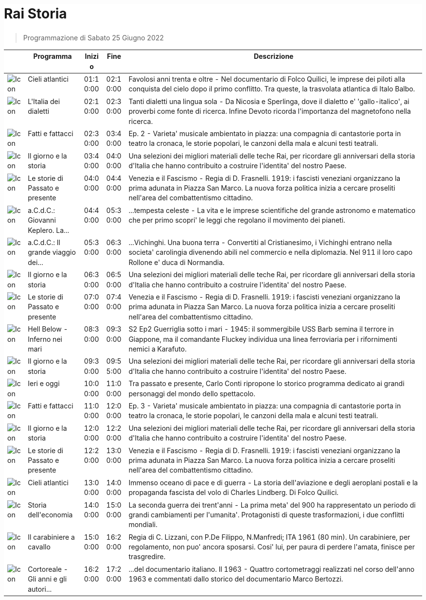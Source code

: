 # Rai Storia
> Programmazione di Sabato 25 Giugno 2022

||Programma|Inizio|Fine|Descrizione|
|---|---|---|---|---|
|![Icon](https://guidatv.sky.it/uuid/dtt_cover_l58VsCKBwnW.png)|Cieli atlantici|01:10:00|02:10:00|Favolosi anni trenta e oltre - Nel documentario di Folco Quilici, le imprese dei piloti alla conquista del cielo dopo il primo conflitto. Tra queste, la trasvolata atlantica di Italo Balbo.
|![Icon](https://guidatv.sky.it/uuid/dtt_cover_l58VsCKBwnW.png)|L&#039;Italia dei dialetti|02:10:00|02:30:00|Tanti dialetti una lingua sola - Da Nicosia e Sperlinga, dove il dialetto e&#039; &#039;gallo-italico&#039;, ai proverbi come fonte di ricerca. Infine Devoto ricorda l&#039;importanza del magnetofono nella ricerca.
|![Icon](https://guidatv.sky.it/uuid/dtt_cover_l58VsCKBwnW.png)|Fatti e fattacci|02:30:00|03:40:00|Ep. 2 - Varieta&#039; musicale ambientato in piazza: una compagnia di cantastorie porta in teatro la cronaca, le storie popolari, le canzoni della mala e alcuni testi teatrali.
|![Icon](https://guidatv.sky.it/uuid/dtt_cover_l58VsCKBwnW.png)|Il giorno e la storia|03:40:00|04:00:00|Una selezioni dei migliori materiali delle teche Rai, per ricordare gli anniversari della storia d&#039;Italia che hanno contribuito a costruire l&#039;identita&#039; del nostro Paese.
|![Icon](https://guidatv.sky.it/uuid/dtt_cover_l58VsCKBwnW.png)|Le storie di Passato e presente|04:00:00|04:40:00|Venezia e il Fascismo - Regia di D. Frasnelli. 1919: i fascisti veneziani organizzano la prima adunata in Piazza San Marco. La nuova forza politica inizia a cercare proseliti nell&#039;area del combattentismo cittadino.
|![Icon](https://guidatv.sky.it/uuid/dtt_cover_l58VsCKBwnW.png)|a.C.d.C.: Giovanni Keplero. La...|04:40:00|05:30:00|...tempesta celeste - La vita e le imprese scientifiche del grande astronomo e matematico che per primo scopri&#039; le leggi che regolano il movimento dei pianeti.
|![Icon](https://guidatv.sky.it/uuid/dtt_cover_l58VsCKBwnW.png)|a.C.d.C.: Il grande viaggio dei...|05:30:00|06:30:00|...Vichinghi. Una buona terra - Convertiti al Cristianesimo, i Vichinghi entrano nella societa&#039; carolingia divenendo abili nel commercio e nella diplomazia. Nel 911 il loro capo Rollone e&#039; duca di Normandia.
|![Icon](https://guidatv.sky.it/uuid/dtt_cover_l58VsCKBwnW.png)|Il giorno e la storia|06:30:00|06:50:00|Una selezioni dei migliori materiali delle teche Rai, per ricordare gli anniversari della storia d&#039;Italia che hanno contribuito a costruire l&#039;identita&#039; del nostro Paese.
|![Icon](https://guidatv.sky.it/uuid/dtt_cover_l58VsCKBwnW.png)|Le storie di Passato e presente|07:00:00|07:40:00|Venezia e il Fascismo - Regia di D. Frasnelli. 1919: i fascisti veneziani organizzano la prima adunata in Piazza San Marco. La nuova forza politica inizia a cercare proseliti nell&#039;area del combattentismo cittadino.
|![Icon](https://guidatv.sky.it/uuid/dtt_cover_l58VsCKBwnW.png)|Hell Below - Inferno nei mari|08:30:00|09:30:00|S2 Ep2 Guerriglia sotto i mari - 1945: il sommergibile USS Barb semina il terrore in Giappone, ma il comandante Fluckey individua una linea ferroviaria per i rifornimenti nemici a Karafuto.
|![Icon](https://guidatv.sky.it/uuid/dtt_cover_l58VsCKBwnW.png)|Il giorno e la storia|09:30:00|09:55:00|Una selezioni dei migliori materiali delle teche Rai, per ricordare gli anniversari della storia d&#039;Italia che hanno contribuito a costruire l&#039;identita&#039; del nostro Paese.
|![Icon](https://guidatv.sky.it/uuid/dtt_cover_l58VsCKBwnW.png)|Ieri e oggi|10:00:00|11:00:00|Tra passato e presente, Carlo Conti ripropone lo storico programma dedicato ai grandi personaggi del mondo dello spettacolo.
|![Icon](https://guidatv.sky.it/uuid/dtt_cover_l58VsCKBwnW.png)|Fatti e fattacci|11:00:00|12:00:00|Ep. 3 - Varieta&#039; musicale ambientato in piazza: una compagnia di cantastorie porta in teatro la cronaca, le storie popolari, le canzoni della mala e alcuni testi teatrali.
|![Icon](https://guidatv.sky.it/uuid/dtt_cover_l58VsCKBwnW.png)|Il giorno e la storia|12:00:00|12:20:00|Una selezioni dei migliori materiali delle teche Rai, per ricordare gli anniversari della storia d&#039;Italia che hanno contribuito a costruire l&#039;identita&#039; del nostro Paese.
|![Icon](https://guidatv.sky.it/uuid/dtt_cover_l58VsCKBwnW.png)|Le storie di Passato e presente|12:20:00|13:00:00|Venezia e il Fascismo - Regia di D. Frasnelli. 1919: i fascisti veneziani organizzano la prima adunata in Piazza San Marco. La nuova forza politica inizia a cercare proseliti nell&#039;area del combattentismo cittadino.
|![Icon](https://guidatv.sky.it/uuid/dtt_cover_l58VsCKBwnW.png)|Cieli atlantici|13:00:00|14:00:00|Immenso oceano di pace e di guerra - La storia dell&#039;aviazione e degli aeroplani postali e la propaganda fascista del volo di Charles Lindberg. Di Folco Quilici.
|![Icon](https://guidatv.sky.it/uuid/dtt_cover_l58VsCKBwnW.png)|Storia dell&#039;economia|14:00:00|15:00:00|La seconda guerra dei trent&#039;anni - La prima meta&#039; del 900 ha rappresentato un periodo di grandi cambiamenti per l&#039;umanita&#039;. Protagonisti di queste trasformazioni, i due conflitti mondiali.
|![Icon](https://guidatv.sky.it/uuid/dtt_cover_l58VsCKBwnW.png)|Il carabiniere a cavallo|15:00:00|16:20:00|Regia di C. Lizzani, con P.De Filippo, N.Manfredi; ITA 1961 (80 min). Un carabiniere, per regolamento, non puo&#039; ancora sposarsi. Cosi&#039; lui, per paura di perdere l&#039;amata, finisce per trasgredire.
|![Icon](https://guidatv.sky.it/uuid/dtt_cover_l58VsCKBwnW.png)|Cortoreale - Gli anni e gli autori...|16:20:00|17:20:00|...del documentario italiano. Il 1963 - Quattro cortometraggi realizzati nel corso dell&#039;anno 1963 e commentati dallo storico del documentario Marco Bertozzi.
